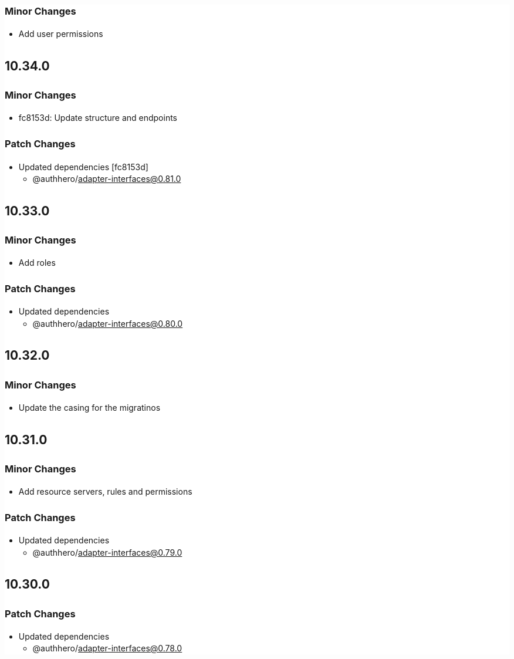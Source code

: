 ### Minor Changes

- Add user permissions

## 10.34.0

### Minor Changes

- fc8153d: Update structure and endpoints

### Patch Changes

- Updated dependencies [fc8153d]
  - @authhero/adapter-interfaces@0.81.0

## 10.33.0

### Minor Changes

- Add roles

### Patch Changes

- Updated dependencies
  - @authhero/adapter-interfaces@0.80.0

## 10.32.0

### Minor Changes

- Update the casing for the migratinos

## 10.31.0

### Minor Changes

- Add resource servers, rules and permissions

### Patch Changes

- Updated dependencies
  - @authhero/adapter-interfaces@0.79.0

## 10.30.0

### Patch Changes

- Updated dependencies
  - @authhero/adapter-interfaces@0.78.0

